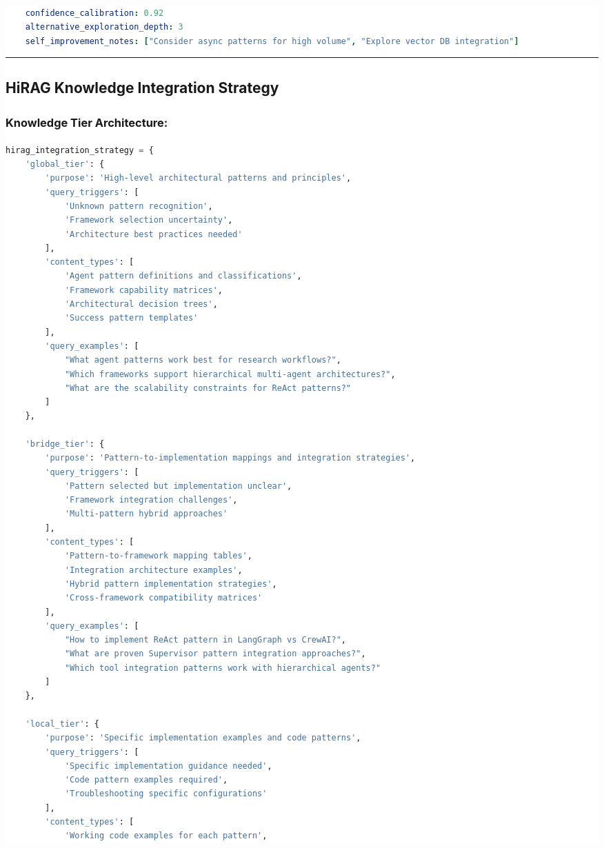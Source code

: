 ```yaml
    confidence_calibration: 0.92
    alternative_exploration_depth: 3
    self_improvement_notes: ["Consider async patterns for high volume", "Explore vector DB integration"]
```

---

## HiRAG Knowledge Integration Strategy

### Knowledge Tier Architecture:

```python
hirag_integration_strategy = {
    'global_tier': {
        'purpose': 'High-level architectural patterns and principles',
        'query_triggers': [
            'Unknown pattern recognition',
            'Framework selection uncertainty', 
            'Architecture best practices needed'
        ],
        'content_types': [
            'Agent pattern definitions and classifications',
            'Framework capability matrices',
            'Architectural decision trees',
            'Success pattern templates'
        ],
        'query_examples': [
            "What agent patterns work best for research workflows?",
            "Which frameworks support hierarchical multi-agent architectures?",
            "What are the scalability constraints for ReAct patterns?"
        ]
    },
    
    'bridge_tier': {
        'purpose': 'Pattern-to-implementation mappings and integration strategies',
        'query_triggers': [
            'Pattern selected but implementation unclear',
            'Framework integration challenges',
            'Multi-pattern hybrid approaches'
        ],
        'content_types': [
            'Pattern-to-framework mapping tables',
            'Integration architecture examples',
            'Hybrid pattern implementation strategies',
            'Cross-framework compatibility matrices'
        ],
        'query_examples': [
            "How to implement ReAct pattern in LangGraph vs CrewAI?",
            "What are proven Supervisor pattern integration approaches?",
            "Which tool integration patterns work with hierarchical agents?"
        ]
    },
    
    'local_tier': {
        'purpose': 'Specific implementation examples and code patterns',
        'query_triggers': [
            'Specific implementation guidance needed',
            'Code pattern examples required',
            'Troubleshooting specific configurations'
        ],
        'content_types': [
            'Working code examples for each pattern',
```